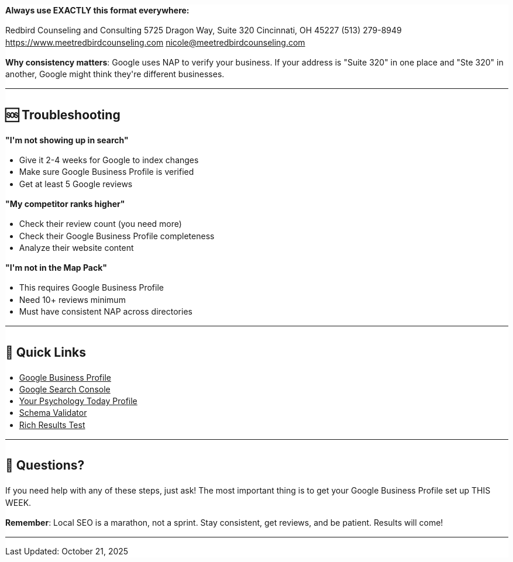 **Always use EXACTLY this format everywhere:**

Redbird Counseling and Consulting
5725 Dragon Way, Suite 320
Cincinnati, OH 45227
(513) 279-8949
https://www.meetredbirdcounseling.com
nicole@meetredbirdcounseling.com

**Why consistency matters**: Google uses NAP to verify your business. If your address is "Suite 320" in one place and "Ste 320" in another, Google might think they're different businesses.

---

## 🆘 Troubleshooting

**"I'm not showing up in search"**

- Give it 2-4 weeks for Google to index changes
- Make sure Google Business Profile is verified
- Get at least 5 Google reviews

**"My competitor ranks higher"**

- Check their review count (you need more)
- Check their Google Business Profile completeness
- Analyze their website content

**"I'm not in the Map Pack"**

- This requires Google Business Profile
- Need 10+ reviews minimum
- Must have consistent NAP across directories

---

## 🔗 Quick Links

- [Google Business Profile](https://business.google.com)
- [Google Search Console](https://search.google.com/search-console)
- [Your Psychology Today Profile](https://www.psychologytoday.com/us/therapists/nicole-michels-cincinnati-oh/1086696)
- [Schema Validator](https://validator.schema.org/)
- [Rich Results Test](https://search.google.com/test/rich-results)

---

## 💬 Questions?

If you need help with any of these steps, just ask! The most important thing is to get your Google Business Profile set up THIS WEEK.

**Remember**: Local SEO is a marathon, not a sprint. Stay consistent, get reviews, and be patient. Results will come!

---

Last Updated: October 21, 2025
